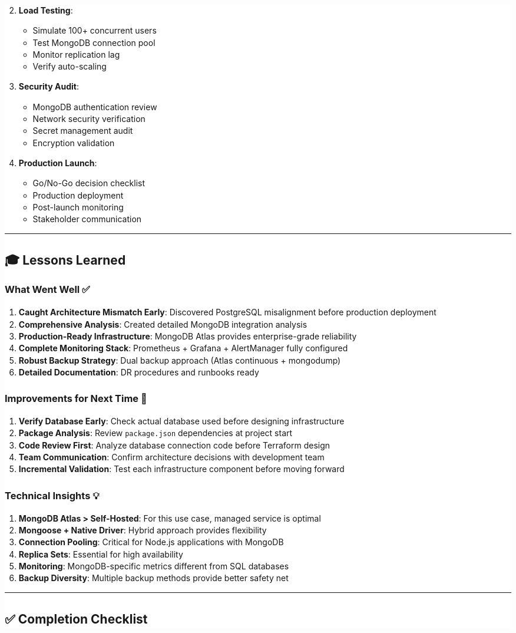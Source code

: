 2. **Load Testing**:
   - Simulate 100+ concurrent users
   - Test MongoDB connection pool
   - Monitor replication lag
   - Verify auto-scaling

3. **Security Audit**:
   - MongoDB authentication review
   - Network security verification
   - Secret management audit
   - Encryption validation

4. **Production Launch**:
   - Go/No-Go decision checklist
   - Production deployment
   - Post-launch monitoring
   - Stakeholder communication

---

## 🎓 Lessons Learned

### What Went Well ✅

1. **Caught Architecture Mismatch Early**: Discovered PostgreSQL misalignment before production deployment
2. **Comprehensive Analysis**: Created detailed MongoDB integration analysis
3. **Production-Ready Infrastructure**: MongoDB Atlas provides enterprise-grade reliability
4. **Complete Monitoring Stack**: Prometheus + Grafana + AlertManager fully configured
5. **Robust Backup Strategy**: Dual backup approach (Atlas continuous + mongodump)
6. **Detailed Documentation**: DR procedures and runbooks ready

### Improvements for Next Time 🔄

1. **Verify Database Early**: Check actual database used before designing infrastructure
2. **Package Analysis**: Review `package.json` dependencies at project start
3. **Code Review First**: Analyze database connection code before Terraform design
4. **Team Communication**: Confirm architecture decisions with development team
5. **Incremental Validation**: Test each infrastructure component before moving forward

### Technical Insights 💡

1. **MongoDB Atlas > Self-Hosted**: For this use case, managed service is optimal
2. **Mongoose + Native Driver**: Hybrid approach provides flexibility
3. **Connection Pooling**: Critical for Node.js applications with MongoDB
4. **Replica Sets**: Essential for high availability
5. **Monitoring**: MongoDB-specific metrics different from SQL databases
6. **Backup Diversity**: Multiple backup methods provide better safety net

---

## ✅ Completion Checklist
